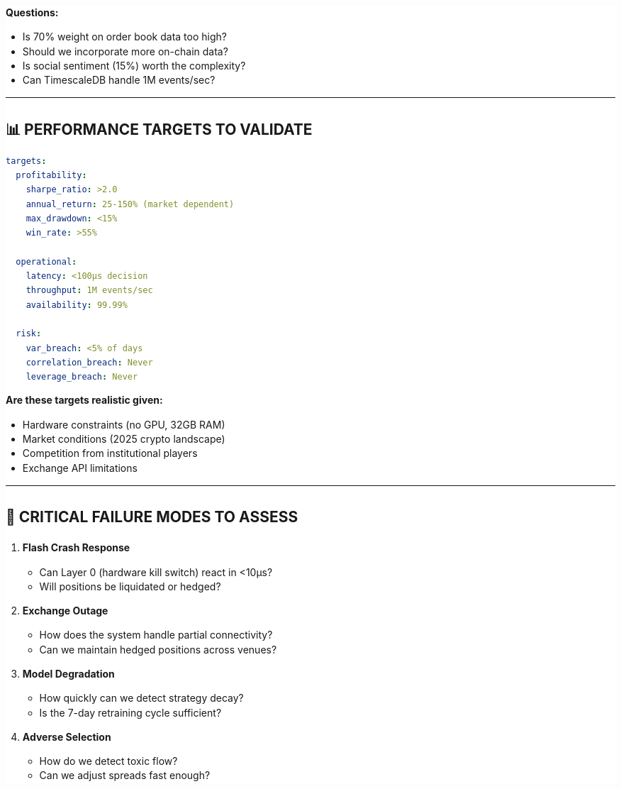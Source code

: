 **Questions:**
- Is 70% weight on order book data too high?
- Should we incorporate more on-chain data?
- Is social sentiment (15%) worth the complexity?
- Can TimescaleDB handle 1M events/sec?

---

## 📊 PERFORMANCE TARGETS TO VALIDATE

```yaml
targets:
  profitability:
    sharpe_ratio: >2.0
    annual_return: 25-150% (market dependent)
    max_drawdown: <15%
    win_rate: >55%
    
  operational:
    latency: <100μs decision
    throughput: 1M events/sec
    availability: 99.99%
    
  risk:
    var_breach: <5% of days
    correlation_breach: Never
    leverage_breach: Never
```

**Are these targets realistic given:**
- Hardware constraints (no GPU, 32GB RAM)
- Market conditions (2025 crypto landscape)
- Competition from institutional players
- Exchange API limitations

---

## 🚨 CRITICAL FAILURE MODES TO ASSESS

1. **Flash Crash Response**
   - Can Layer 0 (hardware kill switch) react in <10μs?
   - Will positions be liquidated or hedged?

2. **Exchange Outage**
   - How does the system handle partial connectivity?
   - Can we maintain hedged positions across venues?

3. **Model Degradation**
   - How quickly can we detect strategy decay?
   - Is the 7-day retraining cycle sufficient?

4. **Adverse Selection**
   - How do we detect toxic flow?
   - Can we adjust spreads fast enough?
